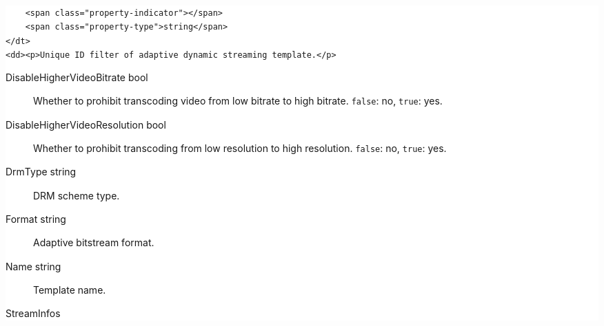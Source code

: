         <span class="property-indicator"></span>
        <span class="property-type">string</span>
    </dt>
    <dd><p>Unique ID filter of adaptive dynamic streaming template.</p>
</dd><dt class="property-required"
            title="Required">
        <span id="disablehighervideobitrate_csharp">
<a data-swiftype-name="resource-property" data-swiftype-type="text" href="#disablehighervideobitrate_csharp" style="color: inherit; text-decoration: inherit;">Disable<wbr>Higher<wbr>Video<wbr>Bitrate</a>
</span>
        <span class="property-indicator"></span>
        <span class="property-type">bool</span>
    </dt>
    <dd><p>Whether to prohibit transcoding video from low bitrate to high bitrate. <code>false</code>: no, <code>true</code>: yes.</p>
</dd><dt class="property-required"
            title="Required">
        <span id="disablehighervideoresolution_csharp">
<a data-swiftype-name="resource-property" data-swiftype-type="text" href="#disablehighervideoresolution_csharp" style="color: inherit; text-decoration: inherit;">Disable<wbr>Higher<wbr>Video<wbr>Resolution</a>
</span>
        <span class="property-indicator"></span>
        <span class="property-type">bool</span>
    </dt>
    <dd><p>Whether to prohibit transcoding from low resolution to high resolution. <code>false</code>: no, <code>true</code>: yes.</p>
</dd><dt class="property-required"
            title="Required">
        <span id="drmtype_csharp">
<a data-swiftype-name="resource-property" data-swiftype-type="text" href="#drmtype_csharp" style="color: inherit; text-decoration: inherit;">Drm<wbr>Type</a>
</span>
        <span class="property-indicator"></span>
        <span class="property-type">string</span>
    </dt>
    <dd><p>DRM scheme type.</p>
</dd><dt class="property-required"
            title="Required">
        <span id="format_csharp">
<a data-swiftype-name="resource-property" data-swiftype-type="text" href="#format_csharp" style="color: inherit; text-decoration: inherit;">Format</a>
</span>
        <span class="property-indicator"></span>
        <span class="property-type">string</span>
    </dt>
    <dd><p>Adaptive bitstream format.</p>
</dd><dt class="property-required"
            title="Required">
        <span id="name_csharp">
<a data-swiftype-name="resource-property" data-swiftype-type="text" href="#name_csharp" style="color: inherit; text-decoration: inherit;">Name</a>
</span>
        <span class="property-indicator"></span>
        <span class="property-type">string</span>
    </dt>
    <dd><p>Template name.</p>
</dd><dt class="property-required"
            title="Required">
        <span id="streaminfos_csharp">
<a data-swiftype-name="resource-property" data-swiftype-type="text" href="#streaminfos_csharp" style="color: inherit; text-decoration: inherit;">Stream<wbr>Infos</a>
</span>